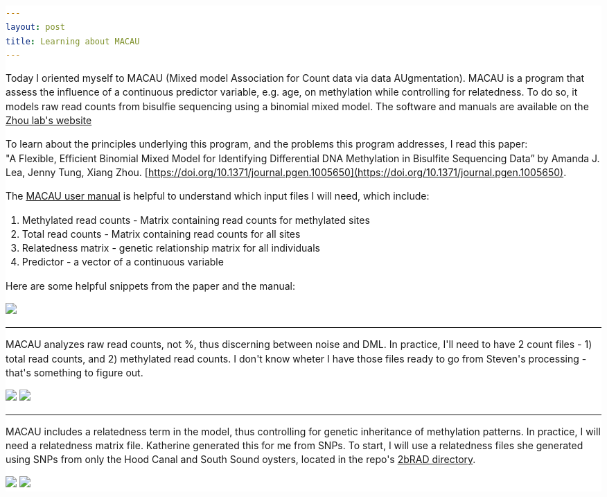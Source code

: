 ```yaml
---
layout: post
title: Learning about MACAU
---
```


Today I oriented myself to MACAU (Mixed model Association for Count data via data AUgmentation). MACAU is a program that assess the influence of a continuous predictor variable, e.g. age, on methylation while controlling for relatedness. To do so, it models raw read counts from bisulfie sequencing using a binomial mixed model. The software and manuals are available on the [Zhou lab's website](http://www.xzlab.org/software.html)

To learn about the principles underlying this program, and the problems this program addresses, I read this paper:  
 "A Flexible, Efficient Binomial Mixed Model for Identifying Differential DNA Methylation in Bisulfite Sequencing Data” by Amanda J. Lea, Jenny Tung, Xiang Zhou. [https://doi.org/10.1371/journal.pgen.1005650](https://doi.org/10.1371/journal.pgen.1005650).  
 
 The [MACAU user manual](http://www.xzlab.org/software/macau/MACAUmanual.pdf) is helpful to understand which input files I will need, which include: 
 
 1) Methylated read counts - Matrix containing read counts for methylated sites 
 2) Total read counts -  Matrix containing read counts for all sites
 3) Relatedness matrix -  genetic relationship matrix for all individuals 
 4) Predictor - a vector of a continuous variable 
 
Here are some helpful snippets from the paper and the manual: 

<img src="https://user-images.githubusercontent.com/17264765/62661775-f877b000-b926-11e9-8bf3-74c4b90e6378.png" width="650">

---

MACAU analyzes raw read counts, not %, thus discerning between noise and DML. In practice, I'll need to have 2 count files - 1) total read counts, and 2) methylated read counts. I don't know wheter I have those files ready to go from Steven's processing - that's something to figure out. 


<img src="https://user-images.githubusercontent.com/17264765/62662134-d894bc00-b927-11e9-8376-b473fa52b80f.png" width="650">

<img src="https://user-images.githubusercontent.com/17264765/62662284-76888680-b928-11e9-8366-a8ef1a2020b9.png" width="650">


---

MACAU includes a relatedness term in the model, thus controlling for genetic inheritance of methylation patterns. In practice, I will need a relatedness matrix file. Katherine generated this for me from SNPs. To start, I will use a relatedness files she generated using SNPs from only the Hood Canal and South Sound oysters, located in the repo's [2bRAD directory](https://github.com/sr320/paper-oly-mbdbs-gen/blob/master/analyses/2bRAD/HCSSmbdsamples_rab.txt).


<img src="https://user-images.githubusercontent.com/17264765/62661839-23fa9a80-b927-11e9-81c4-ab51aa41dce7.png" width="650">

<img src="https://user-images.githubusercontent.com/17264765/62661859-3248b680-b927-11e9-8ed0-46ce63de2847.png" width="650">

